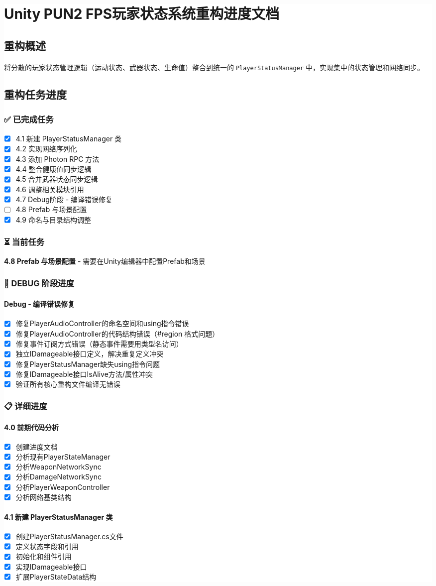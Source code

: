 # Unity PUN2 FPS玩家状态系统重构进度文档

## 重构概述
将分散的玩家状态管理逻辑（运动状态、武器状态、生命值）整合到统一的 `PlayerStatusManager` 中，实现集中的状态管理和网络同步。

## 重构任务进度

### ✅ 已完成任务
- [x] 4.1 新建 PlayerStatusManager 类
- [x] 4.2 实现网络序列化
- [x] 4.3 添加 Photon RPC 方法
- [x] 4.4 整合健康值同步逻辑
- [x] 4.5 合并武器状态同步逻辑
- [x] 4.6 调整相关模块引用
- [x] 4.7 Debug阶段 - 编译错误修复
- [ ] 4.8 Prefab 与场景配置
- [x] 4.9 命名与目录结构调整

### ⏳ 当前任务
**4.8 Prefab 与场景配置** - 需要在Unity编辑器中配置Prefab和场景

### 🔧 DEBUG 阶段进度

#### Debug - 编译错误修复
- [x] 修复PlayerAudioController的命名空间和using指令错误
- [x] 修复PlayerAudioController的代码结构错误（#region 格式问题）
- [x] 修复事件订阅方式错误（静态事件需要用类型名访问）
- [x] 独立IDamageable接口定义，解决重复定义冲突
- [x] 修复PlayerStatusManager缺失using指令问题
- [x] 修复IDamageable接口IsAlive方法/属性冲突
- [x] 验证所有核心重构文件编译无错误

### 📋 详细进度

#### 4.0 前期代码分析
- [x] 创建进度文档
- [x] 分析现有PlayerStateManager
- [x] 分析WeaponNetworkSync
- [x] 分析DamageNetworkSync
- [x] 分析PlayerWeaponController
- [x] 分析网络基类结构

#### 4.1 新建 PlayerStatusManager 类
- [x] 创建PlayerStatusManager.cs文件
- [x] 定义状态字段和引用
- [x] 初始化和组件引用
- [x] 实现IDamageable接口
- [x] 扩展PlayerStateData结构
